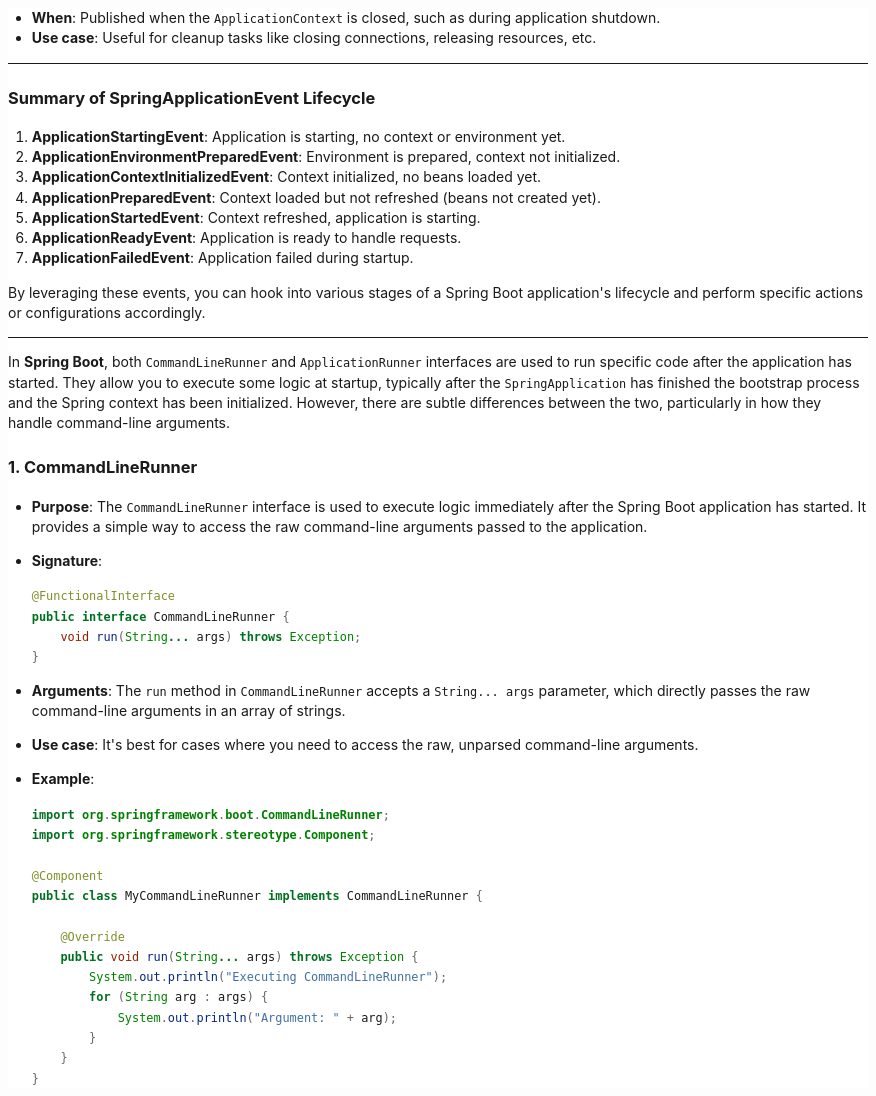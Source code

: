 - **When**: Published when the `ApplicationContext` is closed, such as during application shutdown.
- **Use case**: Useful for cleanup tasks like closing connections, releasing resources, etc.

---

### **Summary of SpringApplicationEvent Lifecycle**

1. **ApplicationStartingEvent**: Application is starting, no context or environment yet.
2. **ApplicationEnvironmentPreparedEvent**: Environment is prepared, context not initialized.
3. **ApplicationContextInitializedEvent**: Context initialized, no beans loaded yet.
4. **ApplicationPreparedEvent**: Context loaded but not refreshed (beans not created yet).
5. **ApplicationStartedEvent**: Context refreshed, application is starting.
6. **ApplicationReadyEvent**: Application is ready to handle requests.
7. **ApplicationFailedEvent**: Application failed during startup.

By leveraging these events, you can hook into various stages of a Spring Boot application's lifecycle and perform specific actions or configurations accordingly.


---

In **Spring Boot**, both `CommandLineRunner` and `ApplicationRunner` interfaces are used to run specific code after the application has started. They allow you to execute some logic at startup, typically after the `SpringApplication` has finished the bootstrap process and the Spring context has been initialized. However, there are subtle differences between the two, particularly in how they handle command-line arguments.

### 1. **CommandLineRunner**

- **Purpose**: The `CommandLineRunner` interface is used to execute logic immediately after the Spring Boot application has started. It provides a simple way to access the raw command-line arguments passed to the application.

- **Signature**:
  ```java
  @FunctionalInterface
  public interface CommandLineRunner {
      void run(String... args) throws Exception;
  }
  ```

- **Arguments**: The `run` method in `CommandLineRunner` accepts a `String... args` parameter, which directly passes the raw command-line arguments in an array of strings.

- **Use case**: It's best for cases where you need to access the raw, unparsed command-line arguments.

- **Example**:
  ```java
  import org.springframework.boot.CommandLineRunner;
  import org.springframework.stereotype.Component;

  @Component
  public class MyCommandLineRunner implements CommandLineRunner {

      @Override
      public void run(String... args) throws Exception {
          System.out.println("Executing CommandLineRunner");
          for (String arg : args) {
              System.out.println("Argument: " + arg);
          }
      }
  }
  ```
